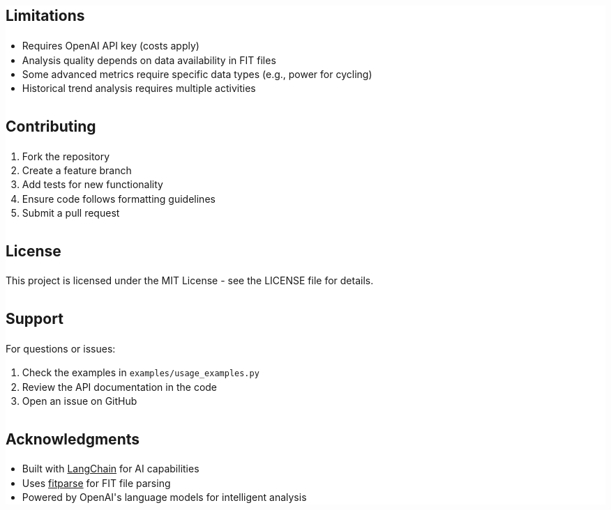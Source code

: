 ## Limitations

- Requires OpenAI API key (costs apply)
- Analysis quality depends on data availability in FIT files
- Some advanced metrics require specific data types (e.g., power for cycling)
- Historical trend analysis requires multiple activities

## Contributing

1. Fork the repository
2. Create a feature branch
3. Add tests for new functionality
4. Ensure code follows formatting guidelines
5. Submit a pull request

## License

This project is licensed under the MIT License - see the LICENSE file for details.

## Support

For questions or issues:
1. Check the examples in `examples/usage_examples.py`
2. Review the API documentation in the code
3. Open an issue on GitHub

## Acknowledgments

- Built with [LangChain](https://langchain.com/) for AI capabilities
- Uses [fitparse](https://github.com/dtcooper/python-fitparse) for FIT file parsing
- Powered by OpenAI's language models for intelligent analysis
